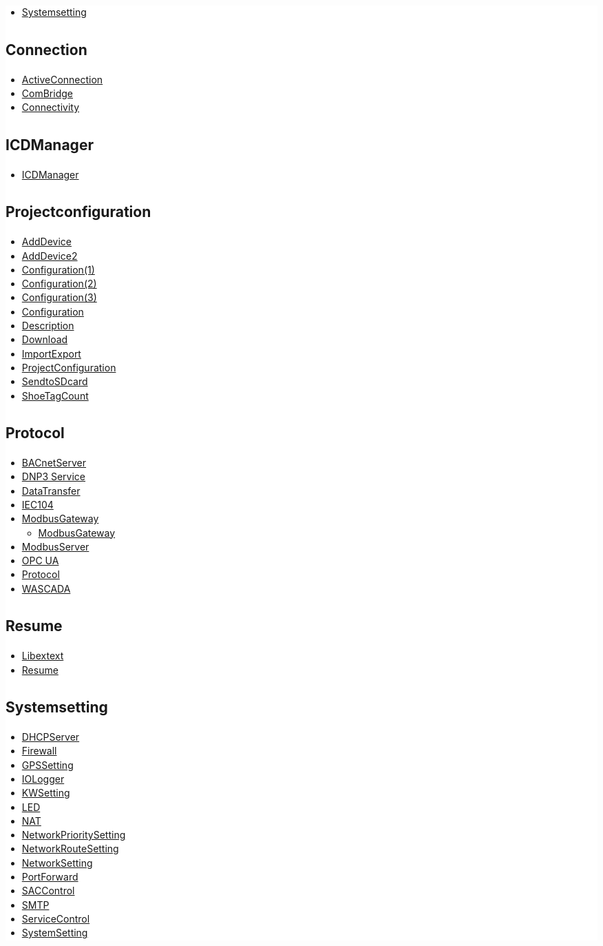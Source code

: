 - [Systemsetting]()

## Connection

- [ActiveConnection](connection/ActiveConnection.md)
- [ComBridge](connection/ComBridge.md)
- [Connectivity](connection/Connectivity.md)

## ICDManager

- [ICDManager](iCDManager/iCDManager.md)

## Projectconfiguration

- [AddDevice](projectconfiguration/AddDevice.md)
- [AddDevice2](projectconfiguration/AddDevice2.md)
- [Configuration(1)](projectconfiguration/Configuration(1).md)
- [Configuration(2)](projectconfiguration/Configuration(2).md)
- [Configuration(3)](projectconfiguration/Configuration(3).md)
- [Configuration](projectconfiguration/Configuration.md)
- [Description](projectconfiguration/Description.md)
- [Download](projectconfiguration/Download.md)
- [ImportExport](projectconfiguration/ImportExport.md)
- [ProjectConfiguration](projectconfiguration/ProjectConfiguration.md)
- [SendtoSDcard](projectconfiguration/SendtoSDcard.md)
- [ShoeTagCount](projectconfiguration/ShoeTagCount.md)

## Protocol

- [BACnetServer](protocol/BACnetServer.md)
- [DNP3 Service](protocol/DNP3_Service.md)
- [DataTransfer](protocol/DataTransfer.md)
- [IEC104](protocol/IEC104.md)
- [ModbusGateway]()
    - [ModbusGateway](protocol/ModbusGateway/ModbusGateway.md)
- [ModbusServer](protocol/ModbusServer.md)
- [OPC UA](protocol/OPC_UA.md)
- [Protocol](protocol/Protocol.md)
- [WASCADA](protocol/WASCADA.md)

## Resume

- [Libextext](resume/Libextext.md)
- [Resume](resume/resume.md)

## Systemsetting

- [DHCPServer](systemsetting/DHCPServer.md)
- [Firewall](systemsetting/Firewall.md)
- [GPSSetting](systemsetting/GPSSetting.md)
- [IOLogger](systemsetting/IOLogger.md)
- [KWSetting](systemsetting/KWSetting.md)
- [LED](systemsetting/LED.md)
- [NAT](systemsetting/NAT.md)
- [NetworkPrioritySetting](systemsetting/NetworkPrioritySetting.md)
- [NetworkRouteSetting](systemsetting/NetworkRouteSetting.md)
- [NetworkSetting](systemsetting/NetworkSetting.md)
- [PortForward](systemsetting/PortForward.md)
- [SACControl](systemsetting/SACControl.md)
- [SMTP](systemsetting/SMTP.md)
- [ServiceControl](systemsetting/ServiceControl.md)
- [SystemSetting](systemsetting/SystemSetting.md)
